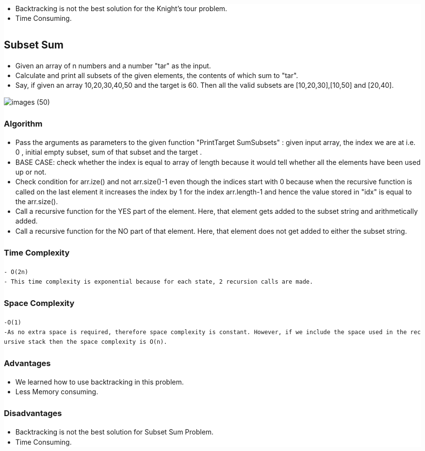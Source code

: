 - Backtracking is not the best solution for the Knight’s tour problem.
- Time Consuming.

## Subset Sum

- Given an array of n numbers and a number "tar" as the input.
- Calculate and print all subsets of the given elements, the contents of which sum to "tar".
- Say, if given an array 10,20,30,40,50 and the target is 60. Then all the valid subsets are [10,20,30],[10,50] and [20,40].

![images (50)](https://user-images.githubusercontent.com/98539013/166133569-d3c875f2-90da-4d69-8e68-51979052d670.jpeg)

### Algorithm

- Pass the arguments as parameters to the given function "PrintTarget SumSubsets" : given input array, the index we are at i.e. 0 , initial empty subset, sum of that subset and the target .
- BASE CASE: check whether the index is equal to array of length because it would tell whether all the elements have been used up or not.
- Check condition for arr.ize() and not arr.size()-1 even though the indices start with 0 because when the recursive function is called on the last element it increases the index by 1 for the index arr.length-1 and hence the value stored in "idx" is equal to the arr.size().
- Call a recursive function for the YES part of the element. Here, that element gets added to the subset string and arithmetically added.
- Call a recursive function for the NO part of that element. Here, that element does not get added to either the subset string.

### Time Complexity

```
- O(2n)
- This time complexity is exponential because for each state, 2 recursion calls are made.
```

### Space Complexity

```
-O(1)
-As no extra space is required, therefore space complexity is constant. However, if we include the space used in the recursive stack then the space complexity is O(n).
```

### Advantages

- We learned how to use backtracking in this problem.
- Less Memory consuming.

### Disadvantages

- Backtracking is not the best solution for Subset Sum Problem.
- Time Consuming.
